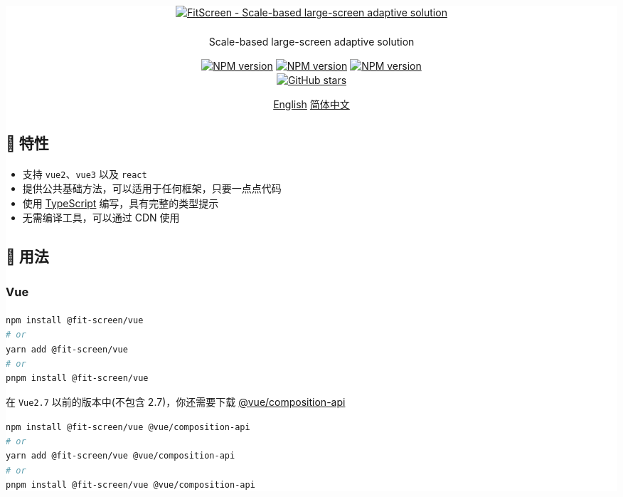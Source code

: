 <p align="center">
  <a href="https://github.com/jp-liu/fit-screen"><img src="https://raw.githubusercontent.com/jp-liu/fit-screen/main/packages/public/logo-vertical.png" alt="FitScreen - Scale-based large-screen adaptive solution" width="300"></a>
  <br>
  <br>
  Scale-based large-screen adaptive solution
</p>

<p align="center">
 <a href="https://www.npmjs.com/package/@fit-screen/vue" target="__blank"><img src="https://img.shields.io/npm/v/@fit-screen/vue?color=a1b858&label=" alt="NPM version"></a>
  <a href="https://www.npmjs.com/package/@fit-screen/react" target="__blank"><img src="https://img.shields.io/npm/v/@fit-screen/react?color=50a36f&label=" alt="NPM version"></a>
  <a href="https://www.npmjs.com/package/@fit-screen/shared" target="__blank"><img src="https://img.shields.io/npm/v/@fit-screen/shared?color=1e8a7a&label=" alt="NPM version"></a>
 <br>
 <a href="https://github.com/jp-liu/fit-screen" target="__blank">
    <img alt="GitHub stars" src="https://img.shields.io/github/stars/jp-liu/fit-screen?style=social">
  </a>
</p>
<p align="center">
  <a href="https://github.com/jp-liu/fit-screen/blob/main/README.md" target="__blank">English</a>
  <a href="https://github.com/jp-liu/fit-screen/blob/main/README_CN.md" target="__blank">简体中文</a>
</p>

## 🚀 特性

- 支持 `vue2`、`vue3` 以及 `react`
- 提供公共基础方法，可以适用于任何框架，只要一点点代码
- 使用 [TypeScript](https://www.typescriptlang.org/) 编写，具有完整的类型提示
- 无需编译工具，可以通过 CDN 使用

## 🦄 用法

### Vue

```bash
npm install @fit-screen/vue
# or
yarn add @fit-screen/vue
# or
pnpm install @fit-screen/vue
```

在 `Vue2.7` 以前的版本中(不包含 2.7)，你还需要下载 [@vue/composition-api](https://www.npmjs.com/package/@vue/composition-api)

```bash
npm install @fit-screen/vue @vue/composition-api
# or
yarn add @fit-screen/vue @vue/composition-api
# or
pnpm install @fit-screen/vue @vue/composition-api
```
